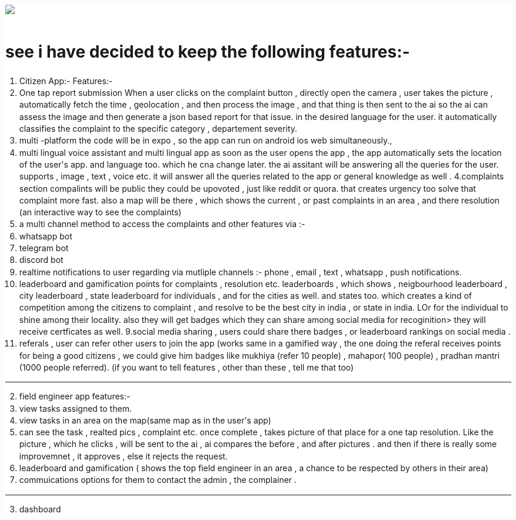 <img src="https://r2cdn.perplexity.ai/pplx-full-logo-primary-dark%402x.png" style="height:64px;margin-right:32px"/>

# see i have decided to keep the following features:-

1. Citizen App:-
Features:-
2. One tap report submission
When a user clicks on the complaint button , directly open the camera , user takes the picture , automatically fetch the time , geolocation , and then process the image , and that thing is then sent to the ai so the ai can assess the image and then  generate a json based report for that issue. in the desired language for the user. it automatically classifies the complaint to the specific category , departement severity.
3. multi -platform
the code will be in expo , so the app can run on android ios web simultaneously.,
4. multi lingual voice assistant and multi lingual app
as soon as the user opens the app , the app automatically sets the location of the user's app. and language too. which he cna change later.
the ai assitant will be answering all the queries for the user. supports , image , text , voice etc.
it will answer all the queries related to the app or general knowledge as well .
4.complaints section
compalints will be public
they could be upovoted , just like reddit or quora.
that creates urgency too solve that complaint more fast.
also a map will be there , which shows the current , or past complaints in an area , and there resolution (an interactive way to see the complaints)
5. a multi channel method to access the complaints  and other features via :-
6. whatsapp bot
7. telegram bot
8. discord bot
9. realtime notifications to user regarding via mutliple channels :-
phone , email , text , whatsapp , push notifications.
10. leaderboard and gamification
points for complaints , resolution etc.
leaderboards , which shows , neigbourhood leaderboard , city leaderboard , state leaderboard for individuals , and for the cities as well.
and states too.
which creates a kind of competition among the citizens to complaint , and resolve to be the best city in india , or state in india.
LOr for the individual to shine among their locality.
also they will get badges which they can share among social media for recoginition>
they will receive certficates as well.
9.social media sharing , users could share there badges , or leaderboard rankings on social media .
11. referals , user can refer other users to join the app (works same in a gamified way , the one doing the referal receives points  for being a good citizens , we could give him badges like mukhiya (refer 10 people) , mahapor( 100 people) , pradhan mantri (1000 people referred).
(if you want to tell features , other than these , tell me that too)
----------------------------------
2. field engineer app
features:-
3. view tasks assigned to them.
4. view tasks in an area on the map(same map as in the user's app)
5. can see the task , realted pics , complaint etc. once complete , takes picture of that place for a one tap resolution.
Like the picture , which he clicks , will be sent to the ai , ai compares the before , and after pictures .
and then if there is really some improvemnet , it approves , else it rejects the request.
6. leaderboard and gamification ( shows the top field engineer in an area , a chance to be respected by others in their area)
7. commuications options for them to contact the admin , the complainer .
-------------------------------
3. dashboard